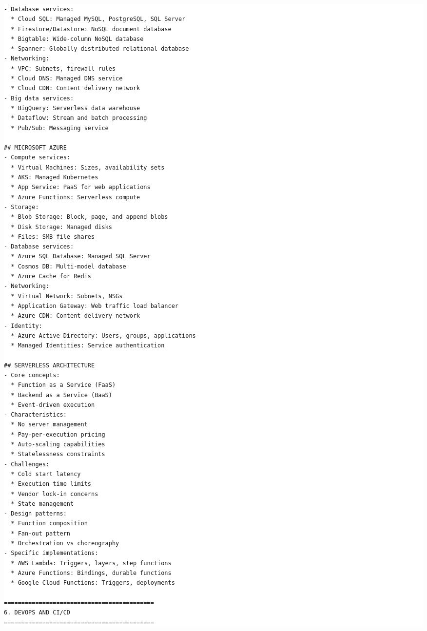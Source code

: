 ```
- Database services:
  * Cloud SQL: Managed MySQL, PostgreSQL, SQL Server
  * Firestore/Datastore: NoSQL document database
  * Bigtable: Wide-column NoSQL database
  * Spanner: Globally distributed relational database
- Networking:
  * VPC: Subnets, firewall rules
  * Cloud DNS: Managed DNS service
  * Cloud CDN: Content delivery network
- Big data services:
  * BigQuery: Serverless data warehouse
  * Dataflow: Stream and batch processing
  * Pub/Sub: Messaging service

## MICROSOFT AZURE
- Compute services:
  * Virtual Machines: Sizes, availability sets
  * AKS: Managed Kubernetes
  * App Service: PaaS for web applications
  * Azure Functions: Serverless compute
- Storage:
  * Blob Storage: Block, page, and append blobs
  * Disk Storage: Managed disks
  * Files: SMB file shares
- Database services:
  * Azure SQL Database: Managed SQL Server
  * Cosmos DB: Multi-model database
  * Azure Cache for Redis
- Networking:
  * Virtual Network: Subnets, NSGs
  * Application Gateway: Web traffic load balancer
  * Azure CDN: Content delivery network
- Identity:
  * Azure Active Directory: Users, groups, applications
  * Managed Identities: Service authentication

## SERVERLESS ARCHITECTURE
- Core concepts:
  * Function as a Service (FaaS)
  * Backend as a Service (BaaS)
  * Event-driven execution
- Characteristics:
  * No server management
  * Pay-per-execution pricing
  * Auto-scaling capabilities
  * Statelessness constraints
- Challenges:
  * Cold start latency
  * Execution time limits
  * Vendor lock-in concerns
  * State management
- Design patterns:
  * Function composition
  * Fan-out pattern
  * Orchestration vs choreography
- Specific implementations:
  * AWS Lambda: Triggers, layers, step functions
  * Azure Functions: Bindings, durable functions
  * Google Cloud Functions: Triggers, deployments

===========================================
6. DEVOPS AND CI/CD
===========================================
```